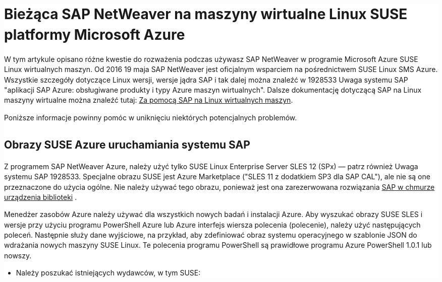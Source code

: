 <properties
   pageTitle="Testowanie SAP NetWeaver na pośrednictwem platformy Microsoft Azure SUSE Linux SMS | Microsoft Azure"
   description="Testowanie SAP NetWeaver na maszyny wirtualne Linux SUSE platformy Microsoft Azure"
   services="virtual-machines-linux"
   documentationCenter=""
   authors="hermanndms"
   manager="timlt"
   editor=""
   tags="azure-resource-manager"
   keywords=""/>
<tags
   ms.service="virtual-machines-linux"
   ms.devlang="na"
   ms.topic="article"
   ms.tgt_pltfrm="vm-linux"
   ms.workload="infrastructure-services"
   ms.date="09/15/2016"
   ms.author="hermannd"/>

# <a name="running-sap-netweaver-on-microsoft-azure-suse-linux-vms"></a>Bieżąca SAP NetWeaver na maszyny wirtualne Linux SUSE platformy Microsoft Azure


W tym artykule opisano różne kwestie do rozważenia podczas używasz SAP NetWeaver w programie Microsoft Azure SUSE Linux wirtualnych maszyn. Od 2016 19 maja SAP NetWeaver jest oficjalnym wsparciem na pośrednictwem SUSE Linux SMS Azure. Wszystkie szczegóły dotyczące Linux wersji, wersje jądra SAP i tak dalej można znaleźć w 1928533 Uwaga systemu SAP "aplikacji SAP Azure: obsługiwane produkty i typy Azure maszyn wirtualnych".
Dalsze dokumentację dotyczącą SAP na Linux maszyny wirtualne można znaleźć tutaj: [Za pomocą SAP na Linux wirtualnych maszyn](virtual-machines-linux-sap-get-started.md).


Poniższe informacje powinny pomóc w uniknięciu niektórych potencjalnych problemów.

## <a name="suse-images-on-azure-for-running-sap"></a>Obrazy SUSE Azure uruchamiania systemu SAP

Z programem SAP NetWeaver Azure, należy użyć tylko SUSE Linux Enterprise Server SLES 12 (SPx) — patrz również Uwaga systemu SAP 1928533. Specjalne obrazu SUSE jest Azure Marketplace ("SLES 11 z dodatkiem SP3 dla SAP CAL"), ale nie są one przeznaczone do użycia ogólne. Nie należy używać tego obrazu, ponieważ jest ona zarezerwowana rozwiązania [SAP w chmurze urządzenia biblioteki](https://cal.sap.com/) .  

Menedżer zasobów Azure należy używać dla wszystkich nowych badań i instalacji Azure. Aby wyszukać obrazy SUSE SLES i wersje przy użyciu programu PowerShell Azure lub Azure interfejs wiersza polecenia (polecenie), należy użyć następujących poleceń. Następnie służy dane wyjściowe, na przykład, aby zdefiniować obraz systemu operacyjnego w szablonie JSON do wdrażania nowych maszyny SUSE Linux.
Te polecenia programu PowerShell są prawidłowe programu Azure PowerShell 1.0.1 lub nowszy.

* Należy poszukać istniejących wydawców, w tym SUSE:
